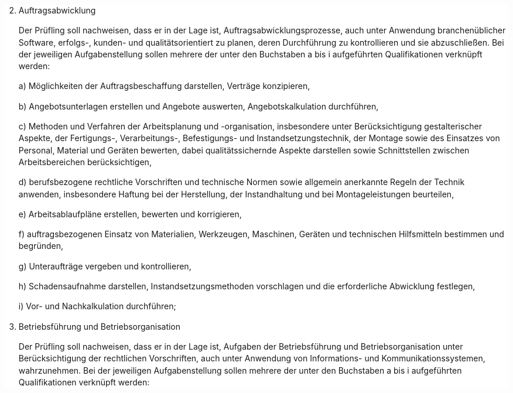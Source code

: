 



2.  Auftragsabwicklung

    Der Prüfling soll nachweisen, dass er in der Lage ist,
    Auftragsabwicklungsprozesse, auch unter Anwendung branchenüblicher
    Software, erfolgs-, kunden- und qualitätsorientiert zu planen, deren
    Durchführung zu kontrollieren und sie abzuschließen. Bei der
    jeweiligen Aufgabenstellung sollen mehrere der unter den Buchstaben a
    bis i aufgeführten Qualifikationen verknüpft werden:

    a)  Möglichkeiten der Auftragsbeschaffung darstellen, Verträge
        konzipieren,


    b)  Angebotsunterlagen erstellen und Angebote auswerten,
        Angebotskalkulation durchführen,


    c)  Methoden und Verfahren der Arbeitsplanung und -organisation,
        insbesondere unter Berücksichtigung gestalterischer Aspekte, der
        Fertigungs-, Verarbeitungs-, Befestigungs- und Instandsetzungstechnik,
        der Montage sowie des Einsatzes von Personal, Material und Geräten
        bewerten, dabei qualitätssichernde Aspekte darstellen sowie
        Schnittstellen zwischen Arbeitsbereichen berücksichtigen,


    d)  berufsbezogene rechtliche Vorschriften und technische Normen sowie
        allgemein anerkannte Regeln der Technik anwenden, insbesondere Haftung
        bei der Herstellung, der Instandhaltung und bei Montageleistungen
        beurteilen,


    e)  Arbeitsablaufpläne erstellen, bewerten und korrigieren,


    f)  auftragsbezogenen Einsatz von Materialien, Werkzeugen, Maschinen,
        Geräten und technischen Hilfsmitteln bestimmen und begründen,


    g)  Unteraufträge vergeben und kontrollieren,


    h)  Schadensaufnahme darstellen, Instandsetzungsmethoden vorschlagen und
        die erforderliche Abwicklung festlegen,


    i)  Vor- und Nachkalkulation durchführen;





3.  Betriebsführung und Betriebsorganisation

    Der Prüfling soll nachweisen, dass er in der Lage ist, Aufgaben der
    Betriebsführung und Betriebsorganisation unter Berücksichtigung der
    rechtlichen Vorschriften, auch unter Anwendung von Informations- und
    Kommunikationssystemen, wahrzunehmen. Bei der jeweiligen
    Aufgabenstellung sollen mehrere der unter den Buchstaben a bis i
    aufgeführten Qualifikationen verknüpft werden:
